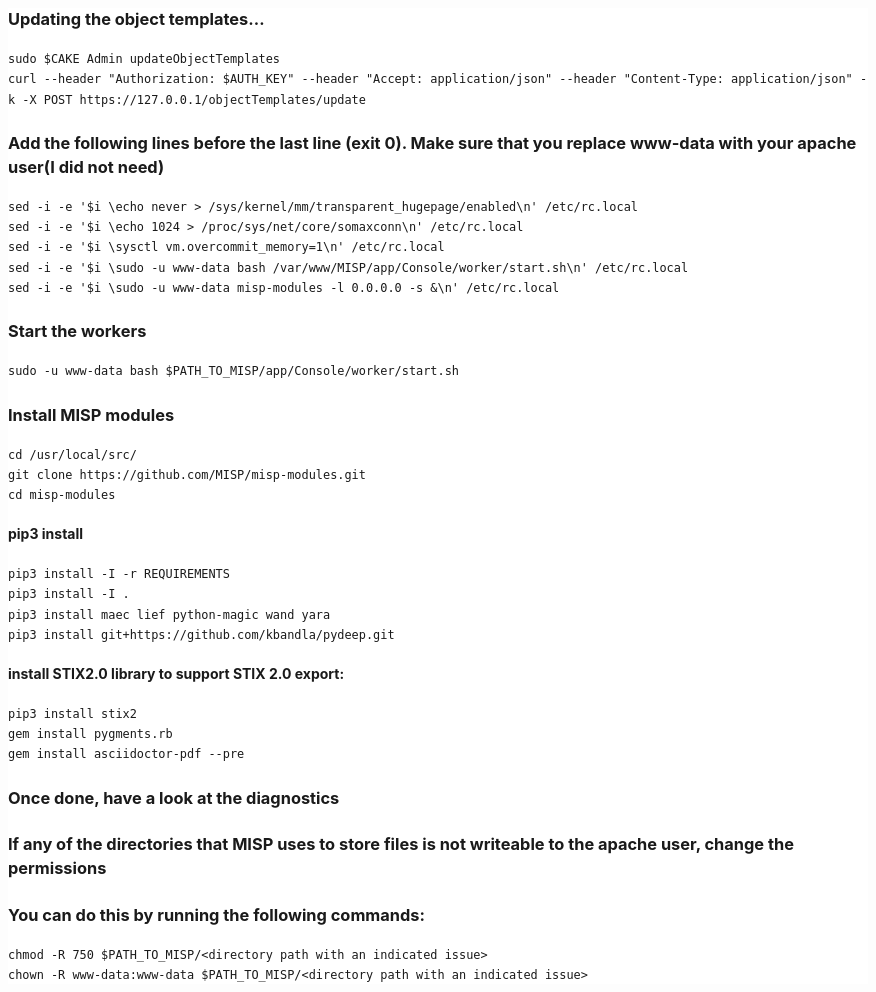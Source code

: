 ### Updating the object templates…
```
sudo $CAKE Admin updateObjectTemplates
curl --header "Authorization: $AUTH_KEY" --header "Accept: application/json" --header "Content-Type: application/json" -k -X POST https://127.0.0.1/objectTemplates/update
```

### Add the following lines before the last line (exit 0). Make sure that you replace www-data with your apache user(I did not need)
```
sed -i -e '$i \echo never > /sys/kernel/mm/transparent_hugepage/enabled\n' /etc/rc.local
sed -i -e '$i \echo 1024 > /proc/sys/net/core/somaxconn\n' /etc/rc.local
sed -i -e '$i \sysctl vm.overcommit_memory=1\n' /etc/rc.local
sed -i -e '$i \sudo -u www-data bash /var/www/MISP/app/Console/worker/start.sh\n' /etc/rc.local
sed -i -e '$i \sudo -u www-data misp-modules -l 0.0.0.0 -s &\n' /etc/rc.local
```

### Start the workers
```
sudo -u www-data bash $PATH_TO_MISP/app/Console/worker/start.sh
```

### Install MISP modules

```
cd /usr/local/src/
git clone https://github.com/MISP/misp-modules.git
cd misp-modules
```
#### pip3 install
```
pip3 install -I -r REQUIREMENTS
pip3 install -I .
pip3 install maec lief python-magic wand yara
pip3 install git+https://github.com/kbandla/pydeep.git
```
#### install STIX2.0 library to support STIX 2.0 export:
```
pip3 install stix2
gem install pygments.rb
gem install asciidoctor-pdf --pre
```

### Once done, have a look at the diagnostics

### If any of the directories that MISP uses to store files is not writeable to the apache user, change the permissions
### You can do this by running the following commands:

```
chmod -R 750 $PATH_TO_MISP/<directory path with an indicated issue>
chown -R www-data:www-data $PATH_TO_MISP/<directory path with an indicated issue>
```
